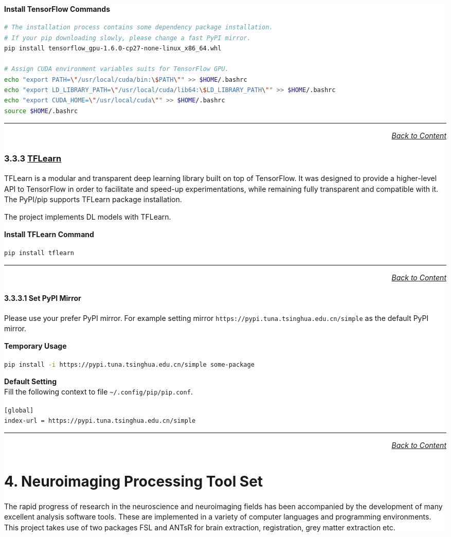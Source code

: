 **Install TensorFlow Commands**<br>
```bash
# The installation process contains some dependency package installation.
# If your pip downloading slowly, please change a fast PyPI mirror.
pip install tensorflow_gpu-1.6.0-cp27-none-linux_x86_64.whl

# Assign CUDA environment variables suits for TensorFlow GPU.
echo "export PATH=\"/usr/local/cuda/bin:\$PATH\"" >> $HOME/.bashrc
echo "export LD_LIBRARY_PATH=\"/usr/local/cuda/lib64:\$LD_LIBRARY_PATH\"" >> $HOME/.bashrc
echo "export CUDA_HOME=\"/usr/local/cuda\"" >> $HOME/.bashrc
source $HOME/.bashrc
```

----
[<p align='right'>*Back to Content*</p>](#toc_content)

### <a id="toc3.3.3">3.3.3 [TFLearn](http://tflearn.org/)</a>
TFLearn is a modular and transparent deep learning library built on top of TensorFlow. It was designed to provide a higher-level API to TensorFlow in order to facilitate and speed-up experimentations, while remaining fully transparent and compatible with it. The PyPI/pip supports TFLearn package installation.

The project implements DL models with TFLearn.

**Install TFLearn Command**<br>
```bash
pip install tflearn
```

----
[<p align='right'>*Back to Content*</p>](#toc_content)

#### <a id="toc3.3.3.1">3.3.3.1 Set PyPI Mirror</a>
Please use your prefer PyPI mirror. For example setting mirror `https://pypi.tuna.tsinghua.edu.cn/simple` as the default PyPI mirror.

**Temporary Usage**<br>
```bash
pip install -i https://pypi.tuna.tsinghua.edu.cn/simple some-package
```

**Default Setting**<br>
Fill the following context to file `~/.config/pip/pip.conf`.
```
[global]
index-url = https://pypi.tuna.tsinghua.edu.cn/simple
```

----
[<p align='right'>*Back to Content*</p>](#toc_content)

# <a id="toc4">4. Neuroimaging Processing Tool Set</a>
The rapid progress of research in the neuroscience and neuroimaging fields has been accompanied by the development of many excellent analysis software tools. These are implemented in a variety of computer languages and programming environments. This project takes use of two packages FSL and ANTsR for brain extraction, registration, grey matter extraction etc.
